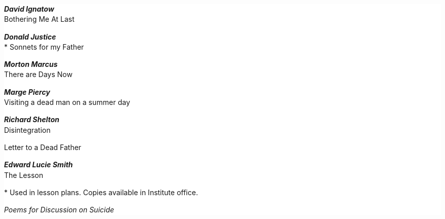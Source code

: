 <b>
<i>
David Ignatow
</i>
</b>
<br/>
Bothering Me At Last
</p>
<p>
<b>
<i>
Donald Justice
</i>
</b>
<br/>
* Sonnets for my Father
</p>
<p>
<b>
<i>
Morton Marcus
</i>
</b>
<br/>
There are Days Now
</p>
<p>
<b>
<i>
Marge Piercy
</i>
</b>
<br/>
Visiting a dead man on a summer day
</p>
<p>
<b>
<i>
Richard Shelton
</i>
</b>
<br/>
Disintegration
</p>
<p>
Letter to a Dead Father
</p>
<p>
<b>
<i>
Edward Lucie Smith
</i>
</b>
<br/>
The Lesson
</p>
<p>
* Used in lesson plans. Copies available in Institute office.
</p>
<p>
<i>
Poems for Discussion on Suicide
</i>
</p>